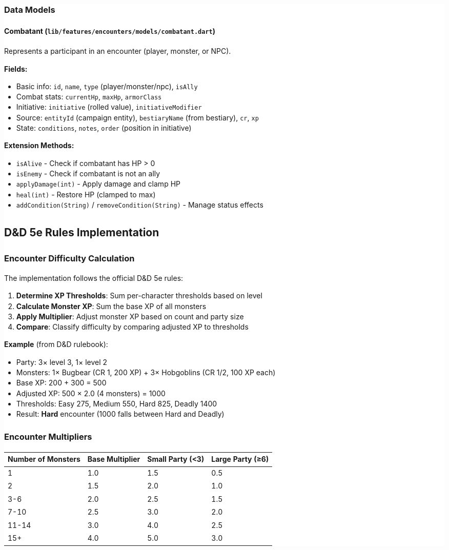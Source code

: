 ### Data Models

#### Combatant (`lib/features/encounters/models/combatant.dart`)

Represents a participant in an encounter (player, monster, or NPC).

**Fields:**
- Basic info: `id`, `name`, `type` (player/monster/npc), `isAlly`
- Combat stats: `currentHp`, `maxHp`, `armorClass`
- Initiative: `initiative` (rolled value), `initiativeModifier`
- Source: `entityId` (campaign entity), `bestiaryName` (from bestiary), `cr`, `xp`
- State: `conditions`, `notes`, `order` (position in initiative)

**Extension Methods:**
- `isAlive` - Check if combatant has HP > 0
- `isEnemy` - Check if combatant is not an ally
- `applyDamage(int)` - Apply damage and clamp HP
- `heal(int)` - Restore HP (clamped to max)
- `addCondition(String)` / `removeCondition(String)` - Manage status effects

## D&D 5e Rules Implementation

### Encounter Difficulty Calculation

The implementation follows the official D&D 5e rules:

1. **Determine XP Thresholds**: Sum per-character thresholds based on level
2. **Calculate Monster XP**: Sum the base XP of all monsters
3. **Apply Multiplier**: Adjust monster XP based on count and party size
4. **Compare**: Classify difficulty by comparing adjusted XP to thresholds

**Example** (from D&D rulebook):
- Party: 3× level 3, 1× level 2
- Monsters: 1× Bugbear (CR 1, 200 XP) + 3× Hobgoblins (CR 1/2, 100 XP each)
- Base XP: 200 + 300 = 500
- Adjusted XP: 500 × 2.0 (4 monsters) = 1000
- Thresholds: Easy 275, Medium 550, Hard 825, Deadly 1400
- Result: **Hard** encounter (1000 falls between Hard and Deadly)

### Encounter Multipliers

| Number of Monsters | Base Multiplier | Small Party (<3) | Large Party (≥6) |
|-------------------|-----------------|------------------|------------------|
| 1                 | 1.0             | 1.5              | 0.5              |
| 2                 | 1.5             | 2.0              | 1.0              |
| 3-6               | 2.0             | 2.5              | 1.5              |
| 7-10              | 2.5             | 3.0              | 2.0              |
| 11-14             | 3.0             | 4.0              | 2.5              |
| 15+               | 4.0             | 5.0              | 3.0              |
